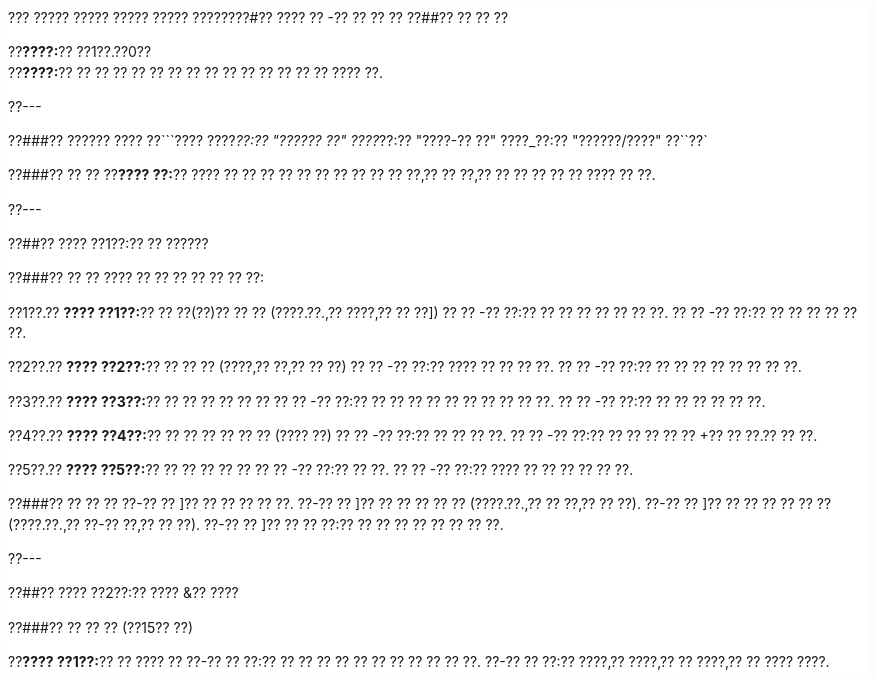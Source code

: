 ??? ????? ????? ????? ????? ????????#?? ???? ?? -?? ?? ?? ??
??##?? ?? ?? ??

??**????:**?? ??1??.??0??  
??**????:**?? ?? ?? ?? ?? ?? ?? ?? ?? ?? ?? ?? ?? ?? ?? ???? ??.

??---

??###?? ?????? ????
??```????
????_??:?? "?????? ??"
????_??:?? "????-?? ??"
????_??:?? "??????/????"
??``??`

??###?? ?? ??
??**???? ??:**?? ???? ?? ?? ?? ?? ?? ?? ?? ?? ?? ?? ??,?? ?? ??,?? ?? ?? ?? ?? ?? ???? ?? ??.

??---

??##?? ???? ??1??:?? ?? ??????

??###?? ?? ??
???? ?? ?? ?? ?? ?? ?? ??:

??1??.?? **???? ??1??:**?? ?? ??(??)?? ?? ?? (????.??.,?? ????,?? ?? ??])
??  ?? -?? ??:?? ?? ?? ?? ?? ?? ?? ??.
??  ?? -?? ??:?? ?? ?? ?? ?? ?? ??.

??2??.?? **???? ??2??:**?? ?? ?? ?? (????,?? ??,?? ?? ??)
??  ?? -?? ??:?? ???? ?? ?? ?? ??.
??  ?? -?? ??:?? ?? ?? ?? ?? ?? ?? ?? ??.

??3??.?? **???? ??3??:**?? ?? ?? ?? ?? ?? ??
??  ?? -?? ??:?? ?? ?? ?? ?? ?? ?? ?? ?? ?? ??.
??  ?? -?? ??:?? ?? ?? ?? ?? ?? ??.

??4??.?? **???? ??4??:**?? ?? ?? ?? ?? ?? ?? (???? ??)
??  ?? -?? ??:?? ?? ?? ?? ??.
??  ?? -?? ??:?? ?? ?? ?? ?? ?? +?? ?? ??.?? ?? ??.

??5??.?? **???? ??5??:**?? ?? ?? ?? ?? ??
??  ?? -?? ??:?? ?? ??.
??  ?? -?? ??:?? ???? ?? ?? ?? ?? ?? ??.

??###?? ?? ?? ??
??-?? ?? ]?? ?? ?? ?? ?? ??.
??-?? ?? ]?? ?? ?? ?? ?? ?? (????.??.,?? ?? ??,?? ?? ??).
??-?? ?? ]?? ?? ?? ?? ?? ?? ?? (????.??.,?? ??-?? ??,?? ?? ??).
??-?? ?? ]?? ?? ?? ??:?? ?? ?? ?? ?? ?? ?? ?? ??.

??---

??##?? ???? ??2??:?? ???? &?? ????

??###?? ?? ?? ?? (??15?? ??)

??**???? ??1??:**?? ?? ???? ??
??-?? ?? ??:?? ?? ?? ?? ?? ?? ?? ?? ?? ?? ?? ??.
??-?? ?? ??:?? ????,?? ????,?? ?? ????,?? ?? ???? ????.
